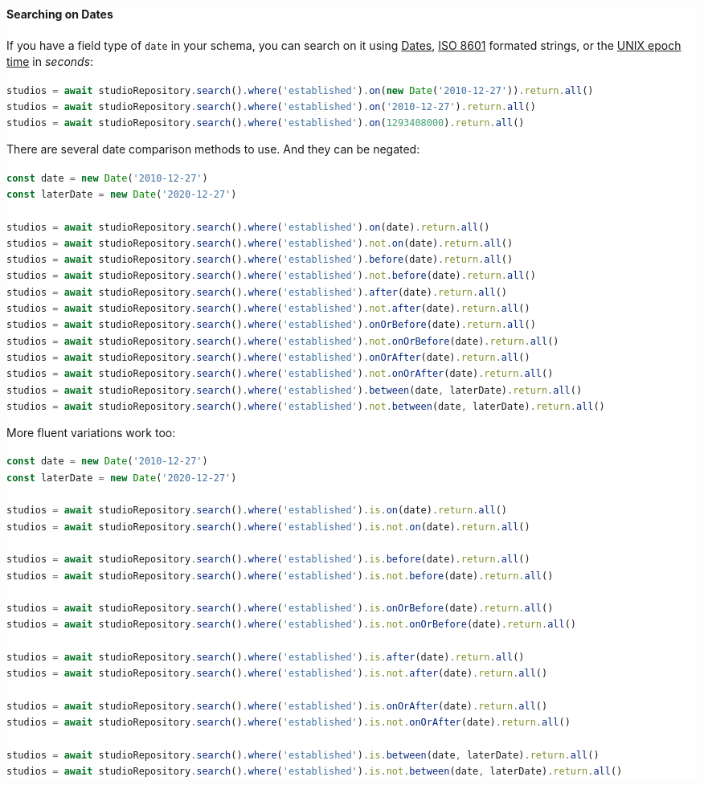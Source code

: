 #### Searching on Dates

If you have a field type of `date` in your schema, you can search on it using [Dates](https://developer.mozilla.org/en-US/docs/Web/JavaScript/Reference/Global_Objects/Date), [ISO 8601](https://en.wikipedia.org/wiki/ISO_8601) formated strings, or the [UNIX epoch time](https://developer.mozilla.org/en-US/docs/Web/JavaScript/Reference/Global_Objects/Date#the_ecmascript_epoch_and_timestamps) in *seconds*:

```javascript
studios = await studioRepository.search().where('established').on(new Date('2010-12-27')).return.all()
studios = await studioRepository.search().where('established').on('2010-12-27').return.all()
studios = await studioRepository.search().where('established').on(1293408000).return.all()
```

There are several date comparison methods to use. And they can be negated:

```javascript
const date = new Date('2010-12-27')
const laterDate = new Date('2020-12-27')

studios = await studioRepository.search().where('established').on(date).return.all()
studios = await studioRepository.search().where('established').not.on(date).return.all()
studios = await studioRepository.search().where('established').before(date).return.all()
studios = await studioRepository.search().where('established').not.before(date).return.all()
studios = await studioRepository.search().where('established').after(date).return.all()
studios = await studioRepository.search().where('established').not.after(date).return.all()
studios = await studioRepository.search().where('established').onOrBefore(date).return.all()
studios = await studioRepository.search().where('established').not.onOrBefore(date).return.all()
studios = await studioRepository.search().where('established').onOrAfter(date).return.all()
studios = await studioRepository.search().where('established').not.onOrAfter(date).return.all()
studios = await studioRepository.search().where('established').between(date, laterDate).return.all()
studios = await studioRepository.search().where('established').not.between(date, laterDate).return.all()
```

More fluent variations work too:

```javascript
const date = new Date('2010-12-27')
const laterDate = new Date('2020-12-27')

studios = await studioRepository.search().where('established').is.on(date).return.all()
studios = await studioRepository.search().where('established').is.not.on(date).return.all()

studios = await studioRepository.search().where('established').is.before(date).return.all()
studios = await studioRepository.search().where('established').is.not.before(date).return.all()

studios = await studioRepository.search().where('established').is.onOrBefore(date).return.all()
studios = await studioRepository.search().where('established').is.not.onOrBefore(date).return.all()

studios = await studioRepository.search().where('established').is.after(date).return.all()
studios = await studioRepository.search().where('established').is.not.after(date).return.all()

studios = await studioRepository.search().where('established').is.onOrAfter(date).return.all()
studios = await studioRepository.search().where('established').is.not.onOrAfter(date).return.all()

studios = await studioRepository.search().where('established').is.between(date, laterDate).return.all()
studios = await studioRepository.search().where('established').is.not.between(date, laterDate).return.all()
```
